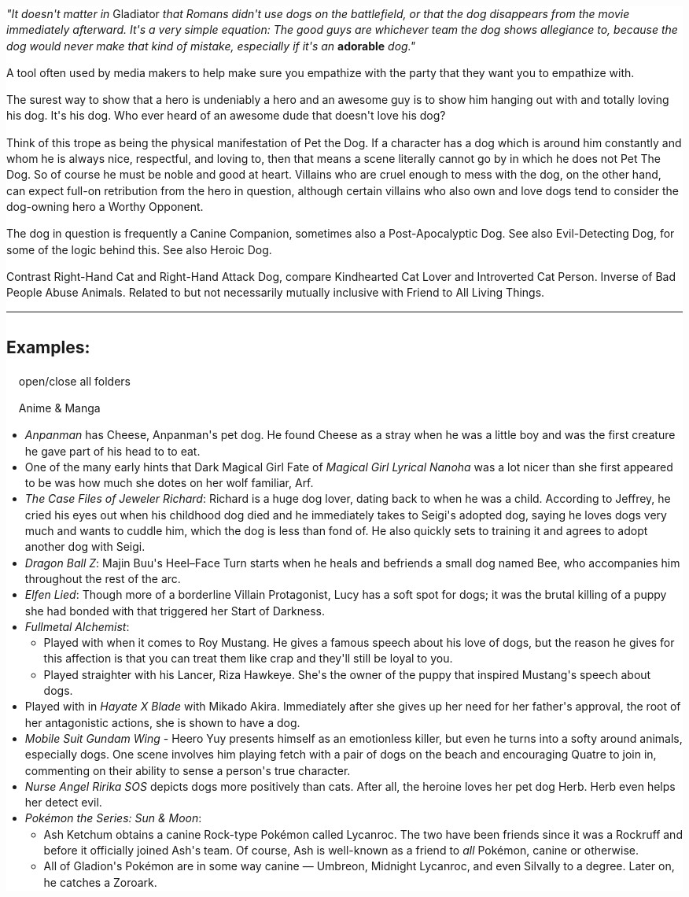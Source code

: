 _"It doesn't matter in_ Gladiator _that Romans didn't use dogs on the battlefield, or that the dog disappears from the movie immediately afterward. It's a very simple equation: The good guys are whichever team the dog shows allegiance to, because the dog would never make that kind of mistake, especially if it's an_ **adorable** _dog."_

A tool often used by media makers to help make sure you empathize with the party that they want you to empathize with.

The surest way to show that a hero is undeniably a hero and an awesome guy is to show him hanging out with and totally loving his dog. It's his dog. Who ever heard of an awesome dude that doesn't love his dog?

Think of this trope as being the physical manifestation of Pet the Dog. If a character has a dog which is around him constantly and whom he is always nice, respectful, and loving to, then that means a scene literally cannot go by in which he does not Pet The Dog. So of course he must be noble and good at heart. Villains who are cruel enough to mess with the dog, on the other hand, can expect full-on retribution from the hero in question, although certain villains who also own and love dogs tend to consider the dog-owning hero a Worthy Opponent.

The dog in question is frequently a Canine Companion, sometimes also a Post-Apocalyptic Dog. See also Evil-Detecting Dog, for some of the logic behind this. See also Heroic Dog.

Contrast Right-Hand Cat and Right-Hand Attack Dog, compare Kindhearted Cat Lover and Introverted Cat Person. Inverse of Bad People Abuse Animals. Related to but not necessarily mutually inclusive with Friend to All Living Things.

___

## Examples:

    open/close all folders 

    Anime & Manga 

-   _Anpanman_ has Cheese, Anpanman's pet dog. He found Cheese as a stray when he was a little boy and was the first creature he gave part of his head to to eat.
-   One of the many early hints that Dark Magical Girl Fate of _Magical Girl Lyrical Nanoha_ was a lot nicer than she first appeared to be was how much she dotes on her wolf familiar, Arf.
-   _The Case Files of Jeweler Richard_: Richard is a huge dog lover, dating back to when he was a child. According to Jeffrey, he cried his eyes out when his childhood dog died and he immediately takes to Seigi's adopted dog, saying he loves dogs very much and wants to cuddle him, which the dog is less than fond of. He also quickly sets to training it and agrees to adopt another dog with Seigi.
-   _Dragon Ball Z_: Majin Buu's Heel–Face Turn starts when he heals and befriends a small dog named Bee, who accompanies him throughout the rest of the arc.
-   _Elfen Lied_: Though more of a borderline Villain Protagonist, Lucy has a soft spot for dogs; it was the brutal killing of a puppy she had bonded with that triggered her Start of Darkness.
-   _Fullmetal Alchemist_:
    -   Played with when it comes to Roy Mustang. He gives a famous speech about his love of dogs, but the reason he gives for this affection is that you can treat them like crap and they'll still be loyal to you.
    -   Played straighter with his Lancer, Riza Hawkeye. She's the owner of the puppy that inspired Mustang's speech about dogs.
-   Played with in _Hayate X Blade_ with Mikado Akira. Immediately after she gives up her need for her father's approval, the root of her antagonistic actions, she is shown to have a dog.
-   _Mobile Suit Gundam Wing_ - Heero Yuy presents himself as an emotionless killer, but even he turns into a softy around animals, especially dogs. One scene involves him playing fetch with a pair of dogs on the beach and encouraging Quatre to join in, commenting on their ability to sense a person's true character.
-   _Nurse Angel Ririka SOS_ depicts dogs more positively than cats. After all, the heroine loves her pet dog Herb. Herb even helps her detect evil.
-   _Pokémon the Series: Sun & Moon_:
    -   Ash Ketchum obtains a canine Rock-type Pokémon called Lycanroc. The two have been friends since it was a Rockruff and before it officially joined Ash's team. Of course, Ash is well-known as a friend to _all_ Pokémon, canine or otherwise.
    -   All of Gladion's Pokémon are in some way canine — Umbreon, Midnight Lycanroc, and even Silvally to a degree. Later on, he catches a Zoroark.